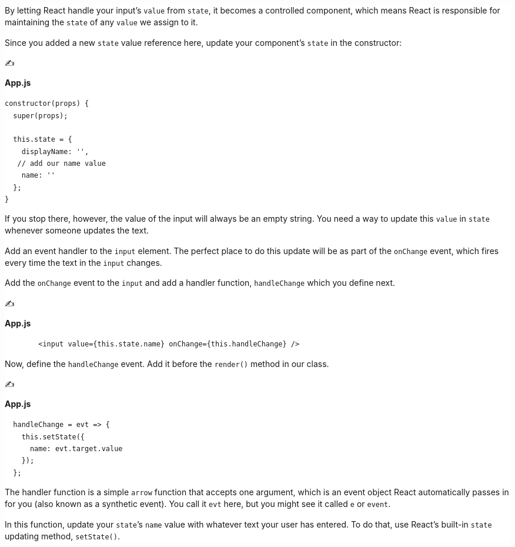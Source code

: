 By letting React handle your input’s `value` from `state`, it becomes a controlled component, which means React is responsible for maintaining the `state` of any `value` we assign to it.

Since you added a new `state` value reference here, update your component’s `state` in the constructor:

:writing_hand:

**App.js**

```
constructor(props) {
  super(props);

  this.state = {
    displayName: '',
   // add our name value
    name: ''
  };
}
```

If you stop there, however, the value of the input will always be an empty string. You need a way to update this `value` in `state` whenever someone updates the text.

Add an event handler to the `input` element. The perfect place to do this update will be as part of the `onChange` event, which fires every time the text in the `input` changes.

Add the `onChange` event to the `input` and add a handler function, `handleChange` which you define next.

:writing_hand:

**App.js**

```
        <input value={this.state.name} onChange={this.handleChange} />
```

Now, define the `handleChange` event. Add it before the `render()` method in our class.

:writing_hand:

**App.js**

```
  handleChange = evt => {
    this.setState({
      name: evt.target.value
    });
  };
```

The handler function is a simple `arrow` function that accepts one argument, which is an event object React automatically passes in for you (also known as a synthetic event). You call it `evt` here, but you might see it called `e` or `event`.

In this function, update your `state`’s `name` value with whatever text your user has entered. To do that, use React’s built-in `state` updating method, `setState()`.
